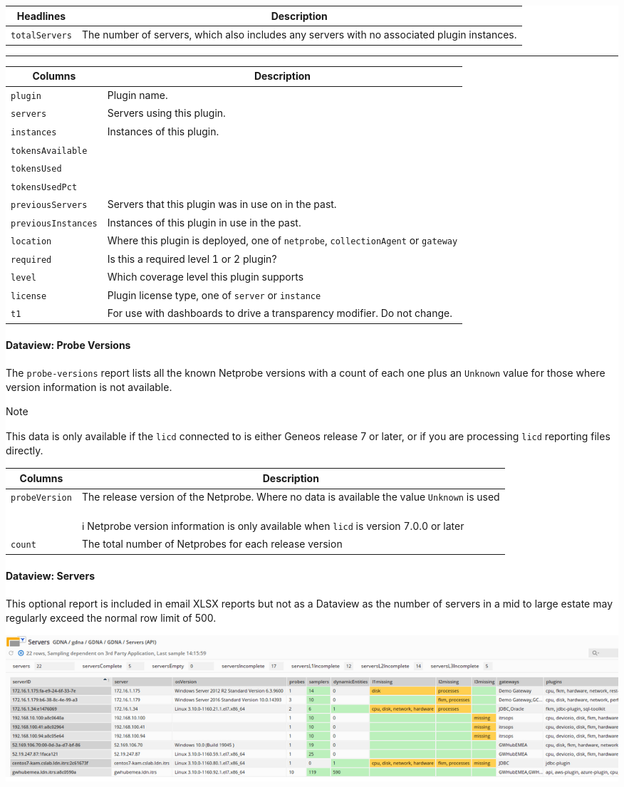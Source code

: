 | Headlines      | Description                                                                                 |
| -------------- | ------------------------------------------------------------------------------------------- |
| `totalServers` | The number of servers, which also includes any servers with no associated plugin instances. |

---

| Columns             | Description                                                                                     |
| ------------------- | ----------------------------------------------------------------------------------------------- |
| `plugin`            | Plugin name.                                                                                    |
| `servers`           | Servers using this plugin.                                                                      |
| `instances`         | Instances of this plugin.                                                                       |
| `tokensAvailable`   |                                                                                                 |
| `tokensUsed`        |                                                                                                 |
| `tokensUsedPct`     |                                                                                                 |
| `previousServers`   | Servers that this plugin was in use on in the past.                                             |
| `previousInstances` | Instances of this plugin in use in the past.                                                    |
| `location`          | Where this plugin is deployed, one of `netprobe`, `collectionAgent` or `gateway`                |
| `required`          | Is this a required level 1 or 2 plugin?                                                         |
| `level`             | Which coverage level this plugin supports                                                       |
| `license`           | Plugin license type, one of `server` or `instance`                                              |
| `t1`                | For use with dashboards to drive a transparency modifier. Do not change.                        |

#### Dataview: Probe Versions

The `probe-versions` report lists all the known Netprobe versions with a count of each one plus an `Unknown` value for those where version information is not available.

> [!NOTE]
> This data is only available if the `licd` connected to is either Geneos release 7 or later, or if you are processing `licd` reporting files directly.

| Columns        | Description                                                                                                                                                                                 |
| -------------- | ------------------------------------------------------------------------------------------------------------------------------------------------------------------------------------------- |
| `probeVersion` | The release version of the Netprobe. Where no data is available the value `Unknown` is used<br><br>ℹ️ Netprobe version information is only available when `licd` is version 7.0.0 or later |
| `count`        | The total number of Netprobes for each release version                                                                                                                                      |

#### Dataview: Servers

This optional report is included in email XLSX reports but not as a Dataview as the number of servers in a mid to large estate may regularly exceed the normal row limit of 500.

![Servers](screenshots/gdna-14.png)
